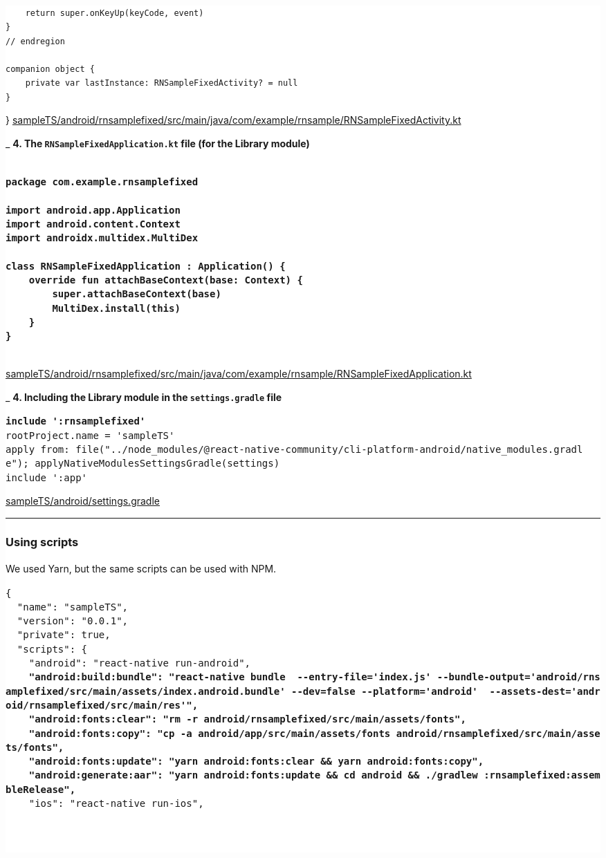         return super.onKeyUp(keyCode, event)
    }
    // endregion

    companion object {
        private var lastInstance: RNSampleFixedActivity? = null
    }
}
</b>
</pre>
[sampleTS/android/rnsamplefixed/src/main/java/com/example/rnsample/RNSampleFixedActivity.kt](sampleTS/android/rnsamplefixed/src/main/java/com/example/rnsample/RNSampleFixedActivity.kt)

_
**4. The `RNSampleFixedApplication.kt` file (for the Library module)**
<pre>
<b>
package com.example.rnsamplefixed

import android.app.Application
import android.content.Context
import androidx.multidex.MultiDex

class RNSampleFixedApplication : Application() {
    override fun attachBaseContext(base: Context) {
        super.attachBaseContext(base)
        MultiDex.install(this)
    }
}
</b>
</pre>
[sampleTS/android/rnsamplefixed/src/main/java/com/example/rnsample/RNSampleFixedApplication.kt](sampleTS/android/rnsamplefixed/src/main/java/com/example/rnsample/RNSampleFixedApplication.kt)

_
**4. Including the Library module in the `settings.gradle` file**
<pre>
<b>include ':rnsamplefixed'</b>
rootProject.name = 'sampleTS'
apply from: file("../node_modules/@react-native-community/cli-platform-android/native_modules.gradle"); applyNativeModulesSettingsGradle(settings)
include ':app'
</pre>
[sampleTS/android/settings.gradle](sampleTS/android/settings.gradle)

---
### Using scripts

We used Yarn, but the same scripts can be used with NPM.
<pre>
{
  "name": "sampleTS",
  "version": "0.0.1",
  "private": true,
  "scripts": {
    "android": "react-native run-android",
    <b>"android:build:bundle": "react-native bundle  --entry-file='index.js' --bundle-output='android/rnsamplefixed/src/main/assets/index.android.bundle' --dev=false --platform='android'  --assets-dest='android/rnsamplefixed/src/main/res'",
    "android:fonts:clear": "rm -r android/rnsamplefixed/src/main/assets/fonts",
    "android:fonts:copy": "cp -a android/app/src/main/assets/fonts android/rnsamplefixed/src/main/assets/fonts",
    "android:fonts:update": "yarn android:fonts:clear && yarn android:fonts:copy",
    "android:generate:aar": "yarn android:fonts:update && cd android && ./gradlew :rnsamplefixed:assembleRelease",</b>
    "ios": "react-native run-ios",